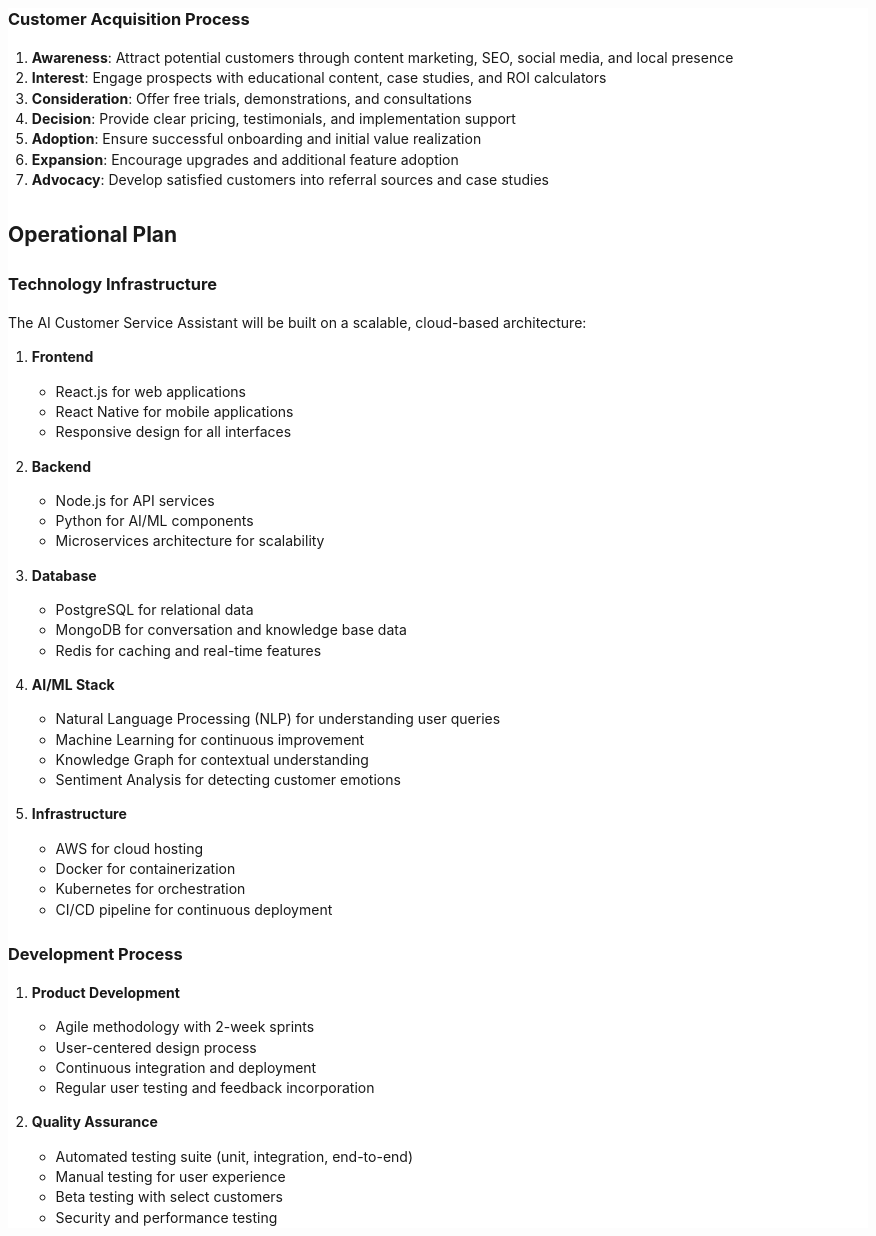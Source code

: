 ### Customer Acquisition Process

1. **Awareness**: Attract potential customers through content marketing, SEO, social media, and local presence
2. **Interest**: Engage prospects with educational content, case studies, and ROI calculators
3. **Consideration**: Offer free trials, demonstrations, and consultations
4. **Decision**: Provide clear pricing, testimonials, and implementation support
5. **Adoption**: Ensure successful onboarding and initial value realization
6. **Expansion**: Encourage upgrades and additional feature adoption
7. **Advocacy**: Develop satisfied customers into referral sources and case studies

## Operational Plan

### Technology Infrastructure

The AI Customer Service Assistant will be built on a scalable, cloud-based architecture:

1. **Frontend**
   - React.js for web applications
   - React Native for mobile applications
   - Responsive design for all interfaces

2. **Backend**
   - Node.js for API services
   - Python for AI/ML components
   - Microservices architecture for scalability

3. **Database**
   - PostgreSQL for relational data
   - MongoDB for conversation and knowledge base data
   - Redis for caching and real-time features

4. **AI/ML Stack**
   - Natural Language Processing (NLP) for understanding user queries
   - Machine Learning for continuous improvement
   - Knowledge Graph for contextual understanding
   - Sentiment Analysis for detecting customer emotions

5. **Infrastructure**
   - AWS for cloud hosting
   - Docker for containerization
   - Kubernetes for orchestration
   - CI/CD pipeline for continuous deployment

### Development Process

1. **Product Development**
   - Agile methodology with 2-week sprints
   - User-centered design process
   - Continuous integration and deployment
   - Regular user testing and feedback incorporation

2. **Quality Assurance**
   - Automated testing suite (unit, integration, end-to-end)
   - Manual testing for user experience
   - Beta testing with select customers
   - Security and performance testing

